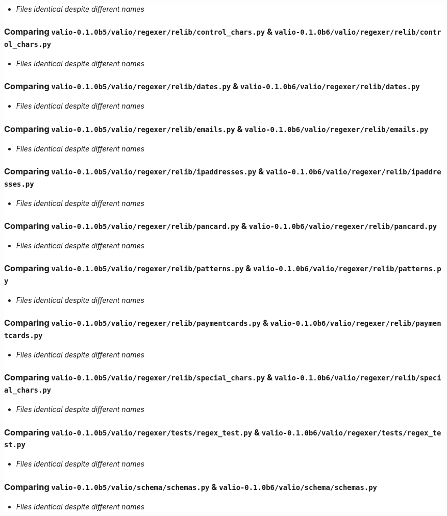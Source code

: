  * *Files identical despite different names*

### Comparing `valio-0.1.0b5/valio/regexer/relib/control_chars.py` & `valio-0.1.0b6/valio/regexer/relib/control_chars.py`

 * *Files identical despite different names*

### Comparing `valio-0.1.0b5/valio/regexer/relib/dates.py` & `valio-0.1.0b6/valio/regexer/relib/dates.py`

 * *Files identical despite different names*

### Comparing `valio-0.1.0b5/valio/regexer/relib/emails.py` & `valio-0.1.0b6/valio/regexer/relib/emails.py`

 * *Files identical despite different names*

### Comparing `valio-0.1.0b5/valio/regexer/relib/ipaddresses.py` & `valio-0.1.0b6/valio/regexer/relib/ipaddresses.py`

 * *Files identical despite different names*

### Comparing `valio-0.1.0b5/valio/regexer/relib/pancard.py` & `valio-0.1.0b6/valio/regexer/relib/pancard.py`

 * *Files identical despite different names*

### Comparing `valio-0.1.0b5/valio/regexer/relib/patterns.py` & `valio-0.1.0b6/valio/regexer/relib/patterns.py`

 * *Files identical despite different names*

### Comparing `valio-0.1.0b5/valio/regexer/relib/paymentcards.py` & `valio-0.1.0b6/valio/regexer/relib/paymentcards.py`

 * *Files identical despite different names*

### Comparing `valio-0.1.0b5/valio/regexer/relib/special_chars.py` & `valio-0.1.0b6/valio/regexer/relib/special_chars.py`

 * *Files identical despite different names*

### Comparing `valio-0.1.0b5/valio/regexer/tests/regex_test.py` & `valio-0.1.0b6/valio/regexer/tests/regex_test.py`

 * *Files identical despite different names*

### Comparing `valio-0.1.0b5/valio/schema/schemas.py` & `valio-0.1.0b6/valio/schema/schemas.py`

 * *Files identical despite different names*
